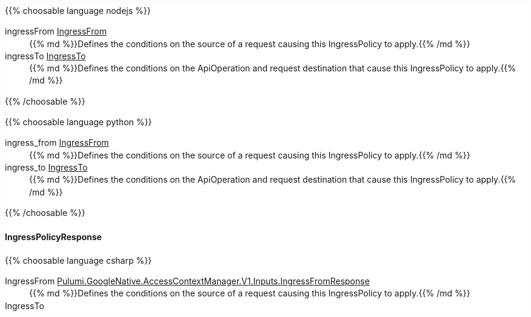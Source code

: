 {{% choosable language nodejs %}}
<dl class="resources-properties"><dt class="property-optional"
            title="Optional">
        <span id="ingressfrom_nodejs">
<a href="#ingressfrom_nodejs" style="color: inherit; text-decoration: inherit;">ingress<wbr>From</a>
</span>
        <span class="property-indicator"></span>
        <span class="property-type"><a href="#ingressfrom">Ingress<wbr>From</a></span>
    </dt>
    <dd>{{% md %}}Defines the conditions on the source of a request causing this IngressPolicy to apply.{{% /md %}}</dd><dt class="property-optional"
            title="Optional">
        <span id="ingressto_nodejs">
<a href="#ingressto_nodejs" style="color: inherit; text-decoration: inherit;">ingress<wbr>To</a>
</span>
        <span class="property-indicator"></span>
        <span class="property-type"><a href="#ingressto">Ingress<wbr>To</a></span>
    </dt>
    <dd>{{% md %}}Defines the conditions on the ApiOperation and request destination that cause this IngressPolicy to apply.{{% /md %}}</dd></dl>
{{% /choosable %}}

{{% choosable language python %}}
<dl class="resources-properties"><dt class="property-optional"
            title="Optional">
        <span id="ingress_from_python">
<a href="#ingress_from_python" style="color: inherit; text-decoration: inherit;">ingress_<wbr>from</a>
</span>
        <span class="property-indicator"></span>
        <span class="property-type"><a href="#ingressfrom">Ingress<wbr>From</a></span>
    </dt>
    <dd>{{% md %}}Defines the conditions on the source of a request causing this IngressPolicy to apply.{{% /md %}}</dd><dt class="property-optional"
            title="Optional">
        <span id="ingress_to_python">
<a href="#ingress_to_python" style="color: inherit; text-decoration: inherit;">ingress_<wbr>to</a>
</span>
        <span class="property-indicator"></span>
        <span class="property-type"><a href="#ingressto">Ingress<wbr>To</a></span>
    </dt>
    <dd>{{% md %}}Defines the conditions on the ApiOperation and request destination that cause this IngressPolicy to apply.{{% /md %}}</dd></dl>
{{% /choosable %}}

<h4 id="ingresspolicyresponse">Ingress<wbr>Policy<wbr>Response</h4>

{{% choosable language csharp %}}
<dl class="resources-properties"><dt class="property-required"
            title="Required">
        <span id="ingressfrom_csharp">
<a href="#ingressfrom_csharp" style="color: inherit; text-decoration: inherit;">Ingress<wbr>From</a>
</span>
        <span class="property-indicator"></span>
        <span class="property-type"><a href="#ingressfromresponse">Pulumi.<wbr>Google<wbr>Native.<wbr>Access<wbr>Context<wbr>Manager.<wbr>V1.<wbr>Inputs.<wbr>Ingress<wbr>From<wbr>Response</a></span>
    </dt>
    <dd>{{% md %}}Defines the conditions on the source of a request causing this IngressPolicy to apply.{{% /md %}}</dd><dt class="property-required"
            title="Required">
        <span id="ingressto_csharp">
<a href="#ingressto_csharp" style="color: inherit; text-decoration: inherit;">Ingress<wbr>To</a>
</span>